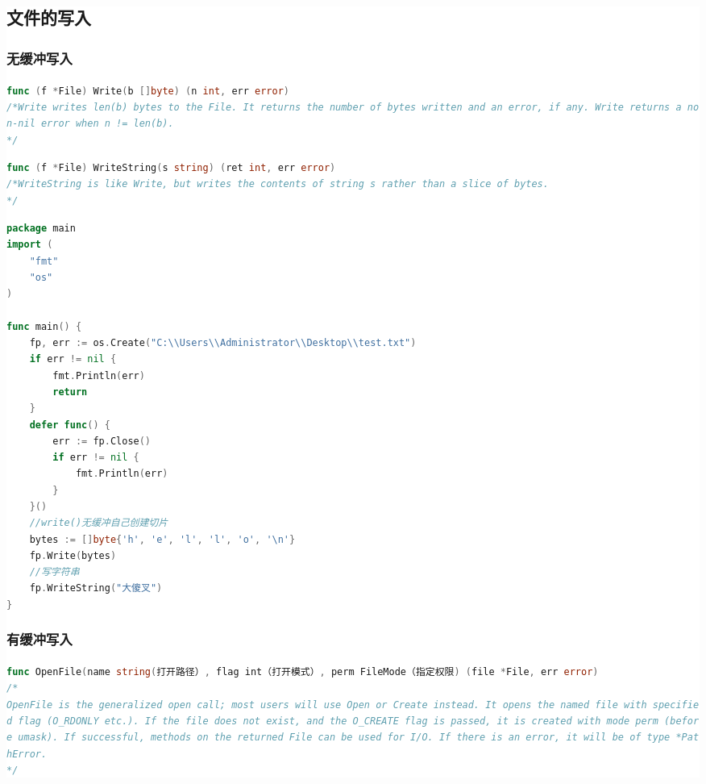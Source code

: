 ## 文件的写入

### 无缓冲写入

```go
func (f *File) Write(b []byte) (n int, err error)
/*Write writes len(b) bytes to the File. It returns the number of bytes written and an error, if any. Write returns a non-nil error when n != len(b).
*/
```

```go
func (f *File) WriteString(s string) (ret int, err error)
/*WriteString is like Write, but writes the contents of string s rather than a slice of bytes.
*/
```

```go
package main
import (
	"fmt"
	"os"
)

func main() {
	fp, err := os.Create("C:\\Users\\Administrator\\Desktop\\test.txt")
	if err != nil {
		fmt.Println(err)
		return
	}
	defer func() {
		err := fp.Close()
		if err != nil {
			fmt.Println(err)
		}
	}()
    //write()无缓冲自己创建切片
	bytes := []byte{'h', 'e', 'l', 'l', 'o', '\n'}
	fp.Write(bytes)
    //写字符串
	fp.WriteString("大傻叉")
}
```

### 有缓冲写入

```go
func OpenFile(name string(打开路径）, flag int（打开模式）, perm FileMode（指定权限) (file *File, err error)
/*
OpenFile is the generalized open call; most users will use Open or Create instead. It opens the named file with specified flag (O_RDONLY etc.). If the file does not exist, and the O_CREATE flag is passed, it is created with mode perm (before umask). If successful, methods on the returned File can be used for I/O. If there is an error, it will be of type *PathError.
*/
```

